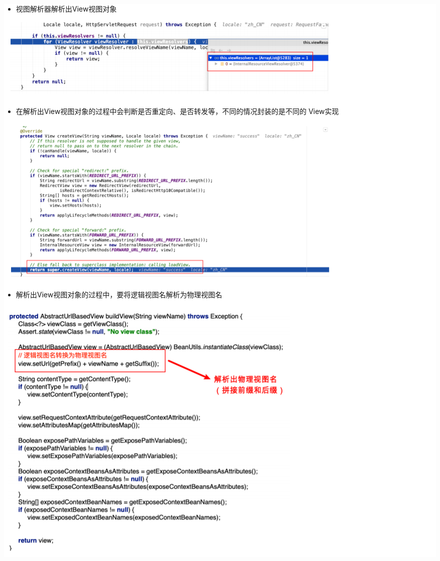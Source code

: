 - 视图解析器解析出View视图对象

![image-20201201165110452](SpringMVC.assets/image-20201201165110452.png)



- 在解析出View视图对象的过程中会判断是否重定向、是否转发等，不同的情况封装的是不同的 View实现

![image-20201201165124845](SpringMVC.assets/image-20201201165124845.png)

- 解析出View视图对象的过程中，要将逻辑视图名解析为物理视图名

![image-20201201165140074](SpringMVC.assets/image-20201201165140074.png)
